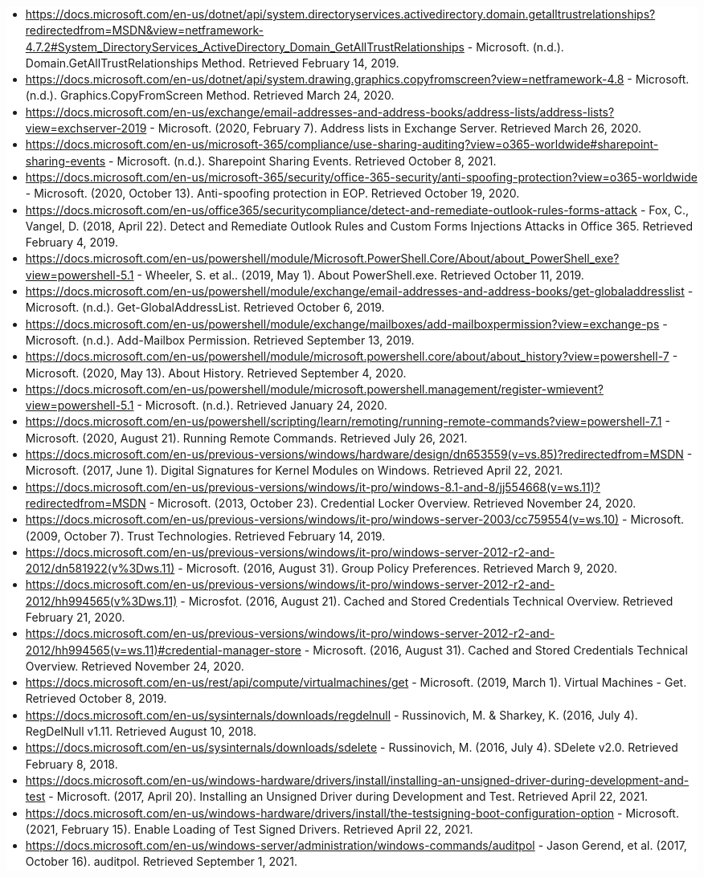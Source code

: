 * https://docs.microsoft.com/en-us/dotnet/api/system.directoryservices.activedirectory.domain.getalltrustrelationships?redirectedfrom=MSDN&view=netframework-4.7.2#System_DirectoryServices_ActiveDirectory_Domain_GetAllTrustRelationships - Microsoft. (n.d.). Domain.GetAllTrustRelationships Method. Retrieved February 14, 2019.
* https://docs.microsoft.com/en-us/dotnet/api/system.drawing.graphics.copyfromscreen?view=netframework-4.8 - Microsoft. (n.d.). Graphics.CopyFromScreen Method. Retrieved March 24, 2020.
* https://docs.microsoft.com/en-us/exchange/email-addresses-and-address-books/address-lists/address-lists?view=exchserver-2019 - Microsoft. (2020, February 7). Address lists in Exchange Server. Retrieved March 26, 2020.
* https://docs.microsoft.com/en-us/microsoft-365/compliance/use-sharing-auditing?view=o365-worldwide#sharepoint-sharing-events - Microsoft. (n.d.). Sharepoint Sharing Events. Retrieved October 8, 2021.
* https://docs.microsoft.com/en-us/microsoft-365/security/office-365-security/anti-spoofing-protection?view=o365-worldwide - Microsoft. (2020, October 13). Anti-spoofing protection in EOP. Retrieved October 19, 2020.
* https://docs.microsoft.com/en-us/office365/securitycompliance/detect-and-remediate-outlook-rules-forms-attack - Fox, C., Vangel, D. (2018, April 22). Detect and Remediate Outlook Rules and Custom Forms Injections Attacks in Office 365. Retrieved February 4, 2019.
* https://docs.microsoft.com/en-us/powershell/module/Microsoft.PowerShell.Core/About/about_PowerShell_exe?view=powershell-5.1 - Wheeler, S. et al.. (2019, May 1). About PowerShell.exe. Retrieved October 11, 2019.
* https://docs.microsoft.com/en-us/powershell/module/exchange/email-addresses-and-address-books/get-globaladdresslist - Microsoft. (n.d.). Get-GlobalAddressList. Retrieved October 6, 2019.
* https://docs.microsoft.com/en-us/powershell/module/exchange/mailboxes/add-mailboxpermission?view=exchange-ps - Microsoft. (n.d.). Add-Mailbox Permission. Retrieved September 13, 2019.
* https://docs.microsoft.com/en-us/powershell/module/microsoft.powershell.core/about/about_history?view=powershell-7 - Microsoft. (2020, May 13). About History. Retrieved September 4, 2020.
* https://docs.microsoft.com/en-us/powershell/module/microsoft.powershell.management/register-wmievent?view=powershell-5.1 - Microsoft. (n.d.). Retrieved January 24, 2020.
* https://docs.microsoft.com/en-us/powershell/scripting/learn/remoting/running-remote-commands?view=powershell-7.1 - Microsoft. (2020, August 21). Running Remote Commands. Retrieved July 26, 2021.
* https://docs.microsoft.com/en-us/previous-versions/windows/hardware/design/dn653559(v=vs.85)?redirectedfrom=MSDN - Microsoft. (2017, June 1). Digital Signatures for Kernel Modules on Windows. Retrieved April 22, 2021.
* https://docs.microsoft.com/en-us/previous-versions/windows/it-pro/windows-8.1-and-8/jj554668(v=ws.11)?redirectedfrom=MSDN - Microsoft. (2013, October 23). Credential Locker Overview. Retrieved November 24, 2020.
* https://docs.microsoft.com/en-us/previous-versions/windows/it-pro/windows-server-2003/cc759554(v=ws.10) - Microsoft. (2009, October 7). Trust Technologies. Retrieved February 14, 2019.
* https://docs.microsoft.com/en-us/previous-versions/windows/it-pro/windows-server-2012-r2-and-2012/dn581922(v%3Dws.11) - Microsoft. (2016, August 31). Group Policy Preferences. Retrieved March 9, 2020.
* https://docs.microsoft.com/en-us/previous-versions/windows/it-pro/windows-server-2012-r2-and-2012/hh994565(v%3Dws.11) - Microsfot. (2016, August 21). Cached and Stored Credentials Technical Overview. Retrieved February 21, 2020.
* https://docs.microsoft.com/en-us/previous-versions/windows/it-pro/windows-server-2012-r2-and-2012/hh994565(v=ws.11)#credential-manager-store - Microsoft. (2016, August 31). Cached and Stored Credentials Technical Overview. Retrieved November 24, 2020.
* https://docs.microsoft.com/en-us/rest/api/compute/virtualmachines/get - Microsoft. (2019, March 1). Virtual Machines - Get. Retrieved October 8, 2019.
* https://docs.microsoft.com/en-us/sysinternals/downloads/regdelnull - Russinovich, M. & Sharkey, K. (2016, July 4). RegDelNull v1.11. Retrieved August 10, 2018.
* https://docs.microsoft.com/en-us/sysinternals/downloads/sdelete - Russinovich, M. (2016, July 4). SDelete v2.0. Retrieved February 8, 2018.
* https://docs.microsoft.com/en-us/windows-hardware/drivers/install/installing-an-unsigned-driver-during-development-and-test - Microsoft. (2017, April 20). Installing an Unsigned Driver during Development and Test. Retrieved April 22, 2021.
* https://docs.microsoft.com/en-us/windows-hardware/drivers/install/the-testsigning-boot-configuration-option - Microsoft. (2021, February 15). Enable Loading of Test Signed Drivers. Retrieved April 22, 2021.
* https://docs.microsoft.com/en-us/windows-server/administration/windows-commands/auditpol - Jason Gerend, et al. (2017, October 16). auditpol. Retrieved September 1, 2021.